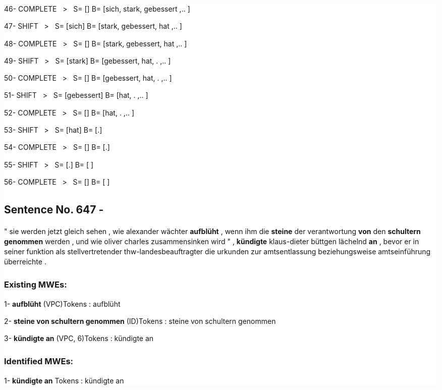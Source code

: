 46- COMPLETE&nbsp;&nbsp;&nbsp;>&nbsp;&nbsp;&nbsp;S= []   B= [sich, stark, gebessert ,.. ]



47- SHIFT&nbsp;&nbsp;&nbsp;>&nbsp;&nbsp;&nbsp;S= [sich]   B= [stark, gebessert, hat ,.. ]



48- COMPLETE&nbsp;&nbsp;&nbsp;>&nbsp;&nbsp;&nbsp;S= []   B= [stark, gebessert, hat ,.. ]



49- SHIFT&nbsp;&nbsp;&nbsp;>&nbsp;&nbsp;&nbsp;S= [stark]   B= [gebessert, hat, . ,.. ]



50- COMPLETE&nbsp;&nbsp;&nbsp;>&nbsp;&nbsp;&nbsp;S= []   B= [gebessert, hat, . ,.. ]



51- SHIFT&nbsp;&nbsp;&nbsp;>&nbsp;&nbsp;&nbsp;S= [gebessert]   B= [hat, . ,.. ]



52- COMPLETE&nbsp;&nbsp;&nbsp;>&nbsp;&nbsp;&nbsp;S= []   B= [hat, . ,.. ]



53- SHIFT&nbsp;&nbsp;&nbsp;>&nbsp;&nbsp;&nbsp;S= [hat]   B= [.]



54- COMPLETE&nbsp;&nbsp;&nbsp;>&nbsp;&nbsp;&nbsp;S= []   B= [.]



55- SHIFT&nbsp;&nbsp;&nbsp;>&nbsp;&nbsp;&nbsp;S= [.]   B= [ ]



56- COMPLETE&nbsp;&nbsp;&nbsp;>&nbsp;&nbsp;&nbsp;S= []   B= [ ]

## Sentence No. 647 - 
" sie werden jetzt gleich sehen , wie alexander wächter **aufblüht** , wenn ihm die **steine** der verantwortung **von** den **schultern** **genommen** werden , und wie oliver charles zusammensinken wird " , **kündigte** klaus-dieter büttgen lächelnd **an** , bevor er in seiner funktion als stellvertretender thw-landesbeauftragter die urkunden zur amtsentlassung beziehungsweise amtseinführung überreichte . 
### Existing MWEs: 
1- **aufblüht** (VPC)Tokens : 
aufblüht


2- **steine von schultern genommen** (ID)Tokens : 
steine
von
schultern
genommen


3- **kündigte an** (VPC, 6)Tokens : 
kündigte
an


### Identified MWEs: 
1- **kündigte an** Tokens : 
kündigte
an
